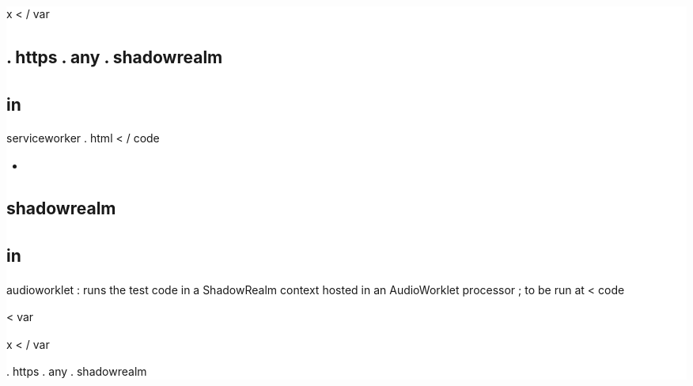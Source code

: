 >
x
<
/
var
>
.
https
.
any
.
shadowrealm
-
in
-
serviceworker
.
html
<
/
code
>
*
shadowrealm
-
in
-
audioworklet
:
runs
the
test
code
in
a
ShadowRealm
context
hosted
in
an
AudioWorklet
processor
;
to
be
run
at
<
code
>
<
var
>
x
<
/
var
>
.
https
.
any
.
shadowrealm